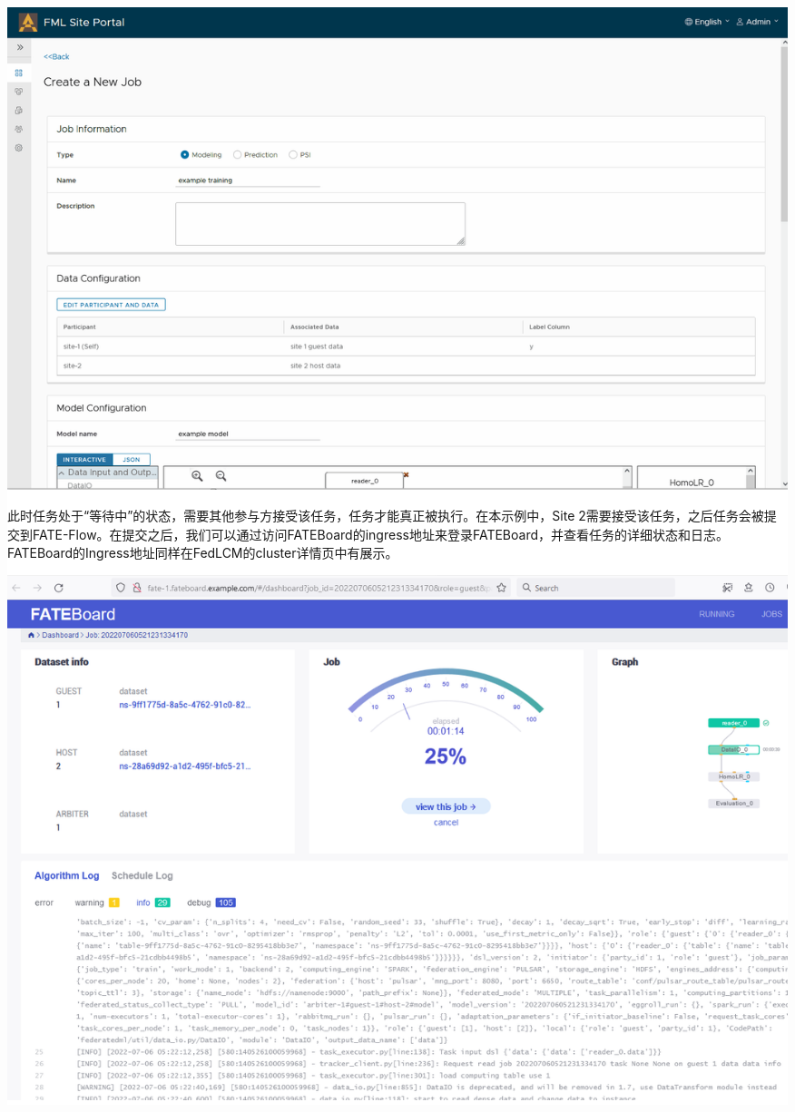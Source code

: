 <img src="images/portal-create-job.gif"  alt="" width="936"/>
</div>

此时任务处于“等待中”的状态，需要其他参与方接受该任务，任务才能真正被执行。在本示例中，Site 2需要接受该任务，之后任务会被提交到FATE-Flow。在提交之后，我们可以通过访问FATEBoard的ingress地址来登录FATEBoard，并查看任务的详细状态和日志。FATEBoard的Ingress地址同样在FedLCM的cluster详情页中有展示。

<div style="text-align:center">
<img src="images/portal-fateboard-job.png"  alt="" width="936"/>